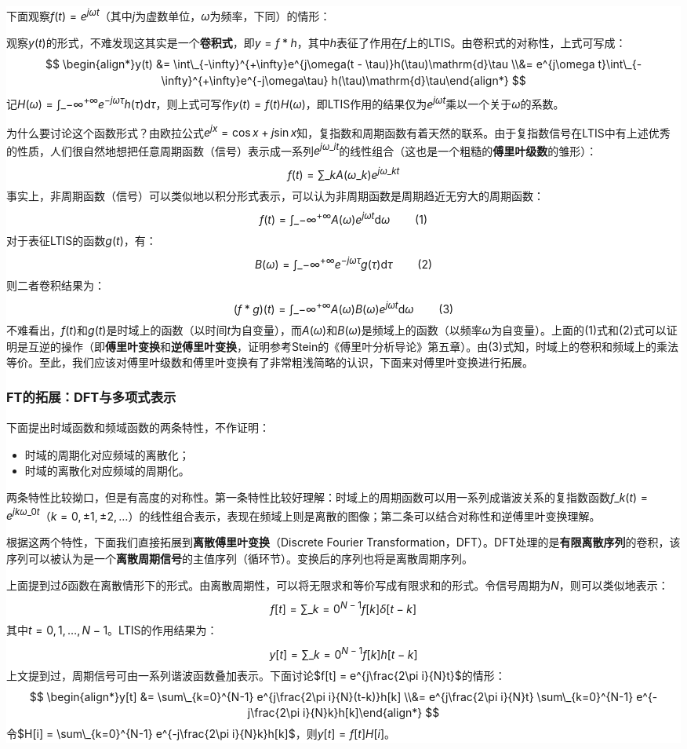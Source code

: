 下面观察$f(t) = e^{j\omega t}$（其中$j$为虚数单位，$\omega$为频率，下同）的情形：

观察$y(t)$的形式，不难发现这其实是一个**卷积式**，即$y = f * h$，其中$h$表征了作用在$f$上的LTIS。由卷积式的对称性，上式可写成：
$$
\begin{align*}y(t) &= \int\_{-\infty}^{+\infty}e^{j\omega(t - \tau)}h(\tau)\mathrm{d}\tau \\&= e^{j\omega t}\int\_{-\infty}^{+\infty}e^{-j\omega\tau} h(\tau)\mathrm{d}\tau\end{align*}
$$
记$H(\omega) = \int\_{-\infty}^{+\infty}e^{-j\omega\tau} h(\tau)\mathrm{d}\tau$，则上式可写作$y(t) = f(t)H(\omega)$，即LTIS作用的结果仅为$e^{j\omega t}$乘以一个关于$\omega$的系数。

为什么要讨论这个函数形式？由欧拉公式$e^{jx} = \cos x + j\sin x$知，复指数和周期函数有着天然的联系。由于复指数信号在LTIS中有上述优秀的性质，人们很自然地想把任意周期函数（信号）表示成一系列$e^{j\omega\_i t}$的线性组合（这也是一个粗糙的**傅里叶级数**的雏形）：
$$
f(t) = \sum\_k A(\omega\_k)e^{j\omega\_k t}
$$
事实上，非周期函数（信号）可以类似地以积分形式表示，可以认为非周期函数是周期趋近无穷大的周期函数：
$$
f(t) = \int\_{-\infty}^{+\infty}A(\omega)e^{j\omega t}\mathrm{d}\omega \qquad (1)
$$
对于表征LTIS的函数$g(t)$，有：
$$
B(\omega) = \int\_{-\infty}^{+\infty}e^{-j\omega \tau}g(\tau)\mathrm{d}\tau \qquad (2)
$$
则二者卷积结果为：
$$
(f*g)(t) = \int\_{-\infty}^{+\infty}A(\omega)B(\omega)e^{j\omega t}\mathrm{d}\omega \qquad (3)
$$
不难看出，$f(t)$和$g(t)$是时域上的函数（以时间$t$为自变量），而$A(\omega)$和$B(\omega)$是频域上的函数（以频率$\omega$为自变量）。上面的$(1)$式和$(2)$式可以证明是互逆的操作（即**傅里叶变换**和**逆傅里叶变换**，证明参考Stein的《傅里叶分析导论》第五章）。由$(3)$式知，时域上的卷积和频域上的乘法等价。至此，我们应该对傅里叶级数和傅里叶变换有了非常粗浅简略的认识，下面来对傅里叶变换进行拓展。

### FT的拓展：DFT与多项式表示

下面提出时域函数和频域函数的两条特性，不作证明：

- 时域的周期化对应频域的离散化；
- 时域的离散化对应频域的周期化。

两条特性比较拗口，但是有高度的对称性。第一条特性比较好理解：时域上的周期函数可以用一系列成谐波关系的复指数函数$f\_k(t) = e^{jk\omega\_0 t}$（$k = 0, \pm1, \pm2, \dots$）的线性组合表示，表现在频域上则是离散的图像；第二条可以结合对称性和逆傅里叶变换理解。

根据这两个特性，下面我们直接拓展到**离散傅里叶变换**（Discrete Fourier Transformation，DFT）。DFT处理的是**有限离散序列**的卷积，该序列可以被认为是一个**离散周期信号**的主值序列（循环节）。变换后的序列也将是离散周期序列。

上面提到过$\delta$函数在离散情形下的形式。由离散周期性，可以将无限求和等价写成有限求和的形式。令信号周期为$N$，则可以类似地表示：
$$
f[t] = \sum\_{k=0}^{N-1} f[k]\delta[t-k]
$$
其中$t = 0, 1, \dots, N-1$。LTIS的作用结果为：
$$
y[t] = \sum\_{k=0}^{N-1} f[k]h[t-k]
$$
上文提到过，周期信号可由一系列谐波函数叠加表示。下面讨论$f[t] = e^{j\frac{2\pi i}{N}t}$的情形：
$$
\begin{align*}y[t] &= \sum\_{k=0}^{N-1} e^{j\frac{2\pi i}{N}(t-k)}h[k] \\&= e^{j\frac{2\pi i}{N}t} \sum\_{k=0}^{N-1} e^{-j\frac{2\pi i}{N}k}h[k]\end{align*}
$$
令$H[i] = \sum\_{k=0}^{N-1} e^{-j\frac{2\pi i}{N}k}h[k]$，则$y[t] = f[t]H[i]$。

